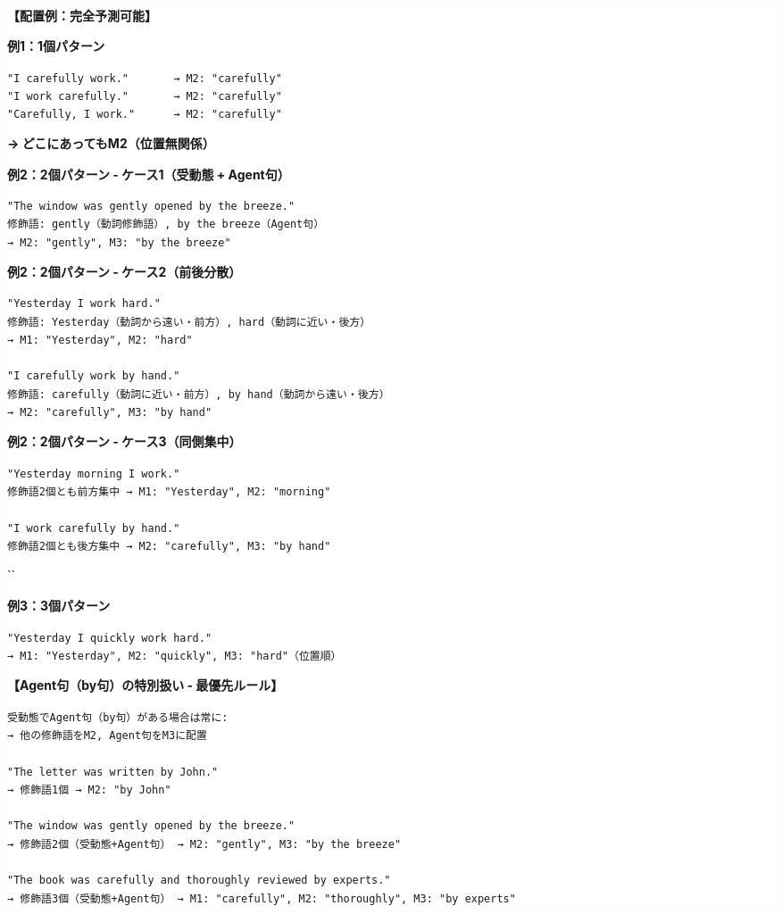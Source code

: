 **【配置例：完全予測可能】**

**例1：1個パターン**
```
"I carefully work."       → M2: "carefully"
"I work carefully."       → M2: "carefully"  
"Carefully, I work."      → M2: "carefully"
```
**→ どこにあってもM2（位置無関係）**

**例2：2個パターン - ケース1（受動態 + Agent句）**
```
"The window was gently opened by the breeze."
修飾語: gently（動詞修飾語）, by the breeze（Agent句）
→ M2: "gently", M3: "by the breeze"
```

**例2：2個パターン - ケース2（前後分散）**
```
"Yesterday I work hard."
修飾語: Yesterday（動詞から遠い・前方）, hard（動詞に近い・後方）
→ M1: "Yesterday", M2: "hard"

"I carefully work by hand."
修飾語: carefully（動詞に近い・前方）, by hand（動詞から遠い・後方）
→ M2: "carefully", M3: "by hand"
```

**例2：2個パターン - ケース3（同側集中）**
```
"Yesterday morning I work."
修飾語2個とも前方集中 → M1: "Yesterday", M2: "morning"

"I work carefully by hand."
修飾語2個とも後方集中 → M2: "carefully", M3: "by hand"
```

``

**例3：3個パターン**
```
"Yesterday I quickly work hard."
→ M1: "Yesterday", M2: "quickly", M3: "hard"（位置順）
```

**【Agent句（by句）の特別扱い - 最優先ルール】**
```
受動態でAgent句（by句）がある場合は常に:
→ 他の修飾語をM2, Agent句をM3に配置

"The letter was written by John."
→ 修飾語1個 → M2: "by John"

"The window was gently opened by the breeze."
→ 修飾語2個（受動態+Agent句） → M2: "gently", M3: "by the breeze"

"The book was carefully and thoroughly reviewed by experts."
→ 修飾語3個（受動態+Agent句） → M1: "carefully", M2: "thoroughly", M3: "by experts"
```
